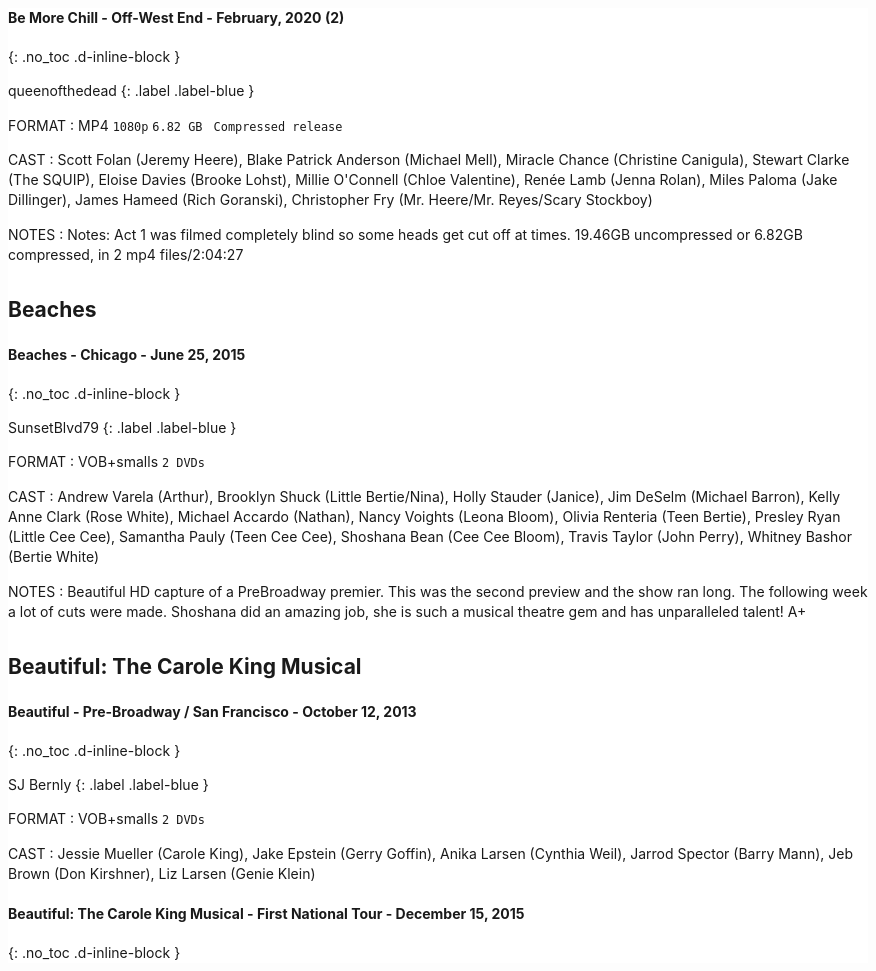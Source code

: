 #### Be More Chill - Off-West End - February, 2020 (2)
{: .no_toc .d-inline-block }

queenofthedead
{: .label .label-blue }

FORMAT
: MP4 `1080p` `6.82 GB ` `Compressed release`

CAST
: Scott Folan (Jeremy Heere), Blake Patrick Anderson (Michael Mell), Miracle Chance (Christine Canigula), Stewart Clarke (The SQUIP), Eloise Davies (Brooke Lohst), Millie O'Connell (Chloe Valentine), Renée Lamb (Jenna Rolan), Miles Paloma (Jake Dillinger), James Hameed (Rich Goranski), Christopher Fry (Mr. Heere/Mr. Reyes/Scary Stockboy)

NOTES
: Notes: Act 1 was filmed completely blind so some heads get cut off at times. 19.46GB uncompressed or 6.82GB compressed, in 2 mp4 files/2:04:27

## Beaches

#### Beaches - Chicago - June 25, 2015
{: .no_toc .d-inline-block }

SunsetBlvd79
{: .label .label-blue }

FORMAT
: VOB+smalls `2 DVDs`

CAST
: Andrew Varela (Arthur), Brooklyn Shuck (Little Bertie/Nina), Holly Stauder (Janice), Jim DeSelm (Michael Barron), Kelly Anne Clark (Rose White), Michael Accardo (Nathan), Nancy Voights (Leona Bloom), Olivia Renteria (Teen Bertie), Presley Ryan (Little Cee Cee), Samantha Pauly (Teen Cee Cee), Shoshana Bean (Cee Cee Bloom), Travis Taylor (John Perry), Whitney Bashor (Bertie White)

NOTES
: Beautiful HD capture of a PreBroadway premier. This was the second preview and the show ran long. The following week a lot of cuts were made. Shoshana did an amazing job, she is such a musical theatre gem and has unparalleled talent! A+

## Beautiful: The Carole King Musical

#### Beautiful - Pre-Broadway / San Francisco - October 12, 2013
{: .no_toc .d-inline-block }

SJ Bernly
{: .label .label-blue }

FORMAT
: VOB+smalls `2 DVDs`

CAST
: Jessie Mueller (Carole King), Jake Epstein (Gerry Goffin), Anika Larsen (Cynthia Weil), Jarrod Spector (Barry Mann), Jeb Brown (Don Kirshner), Liz Larsen (Genie Klein)

#### Beautiful: The Carole King Musical - First National Tour - December 15, 2015
{: .no_toc .d-inline-block }

